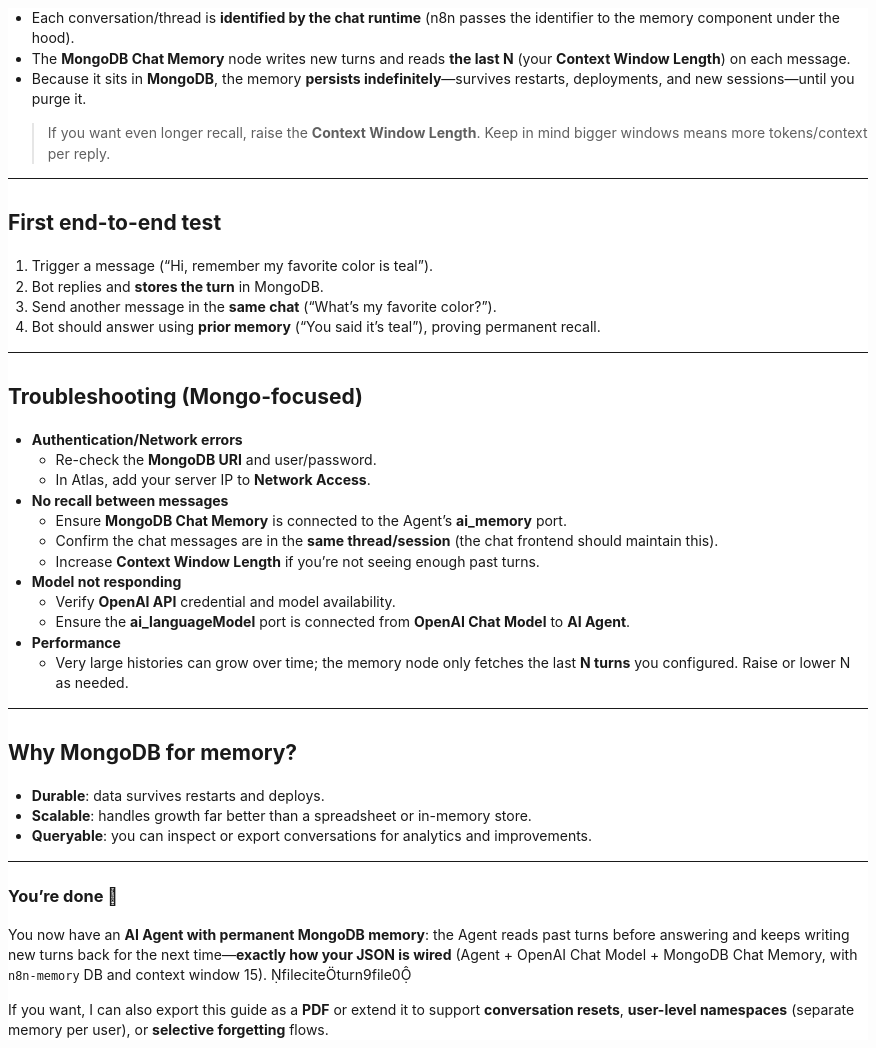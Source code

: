 - Each conversation/thread is **identified by the chat runtime** (n8n passes the identifier to the memory component under the hood).  
- The **MongoDB Chat Memory** node writes new turns and reads **the last N** (your **Context Window Length**) on each message.  
- Because it sits in **MongoDB**, the memory **persists indefinitely**—survives restarts, deployments, and new sessions—until you purge it.

> If you want even longer recall, raise the **Context Window Length**. Keep in mind bigger windows means more tokens/context per reply.

---

## First end-to-end test

1) Trigger a message (“Hi, remember my favorite color is teal”).  
2) Bot replies and **stores the turn** in MongoDB.  
3) Send another message in the **same chat** (“What’s my favorite color?”).  
4) Bot should answer using **prior memory** (“You said it’s teal”), proving permanent recall.

---

## Troubleshooting (Mongo-focused)

- **Authentication/Network errors**  
  - Re-check the **MongoDB URI** and user/password.  
  - In Atlas, add your server IP to **Network Access**.  
- **No recall between messages**  
  - Ensure **MongoDB Chat Memory** is connected to the Agent’s **ai_memory** port.  
  - Confirm the chat messages are in the **same thread/session** (the chat frontend should maintain this).  
  - Increase **Context Window Length** if you’re not seeing enough past turns.  
- **Model not responding**  
  - Verify **OpenAI API** credential and model availability.  
  - Ensure the **ai_languageModel** port is connected from **OpenAI Chat Model** to **AI Agent**.  
- **Performance**  
  - Very large histories can grow over time; the memory node only fetches the last **N turns** you configured. Raise or lower N as needed.

---

## Why MongoDB for memory?

- **Durable**: data survives restarts and deploys.  
- **Scalable**: handles growth far better than a spreadsheet or in-memory store.  
- **Queryable**: you can inspect or export conversations for analytics and improvements.

---

### You’re done 🎉

You now have an **AI Agent with permanent MongoDB memory**: the Agent reads past turns before answering and keeps writing new turns back for the next time—**exactly how your JSON is wired** (Agent + OpenAI Chat Model + MongoDB Chat Memory, with `n8n-memory` DB and context window 15). fileciteturn9file0

If you want, I can also export this guide as a **PDF** or extend it to support **conversation resets**, **user-level namespaces** (separate memory per user), or **selective forgetting** flows.
